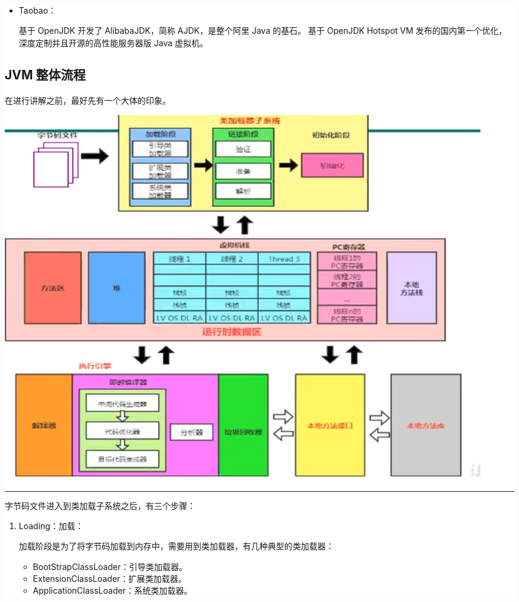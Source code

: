 - Taobao：

    基于 OpenJDK 开发了 AlibabaJDK，简称 AJDK，是整个阿里 Java 的基石。
    基于 OpenJDK Hotspot VM 发布的国内第一个优化，深度定制并且开源的高性能服务器版 Java 虚拟机。

## JVM 整体流程

在进行讲解之前，最好先有一个大体的印象。

![类加载子系统全面图](./images/865169ab-675e-439b-8d3b-3f32826b6a5d.png)

---

字节码文件进入到类加载子系统之后，有三个步骤：

1. Loading：加载：

    加载阶段是为了将字节码加载到内存中，需要用到类加载器，有几种典型的类加载器：

    - BootStrapClassLoader：引导类加载器。
    - ExtensionClassLoader：扩展类加载器。
    - ApplicationClassLoader：系统类加载器。
